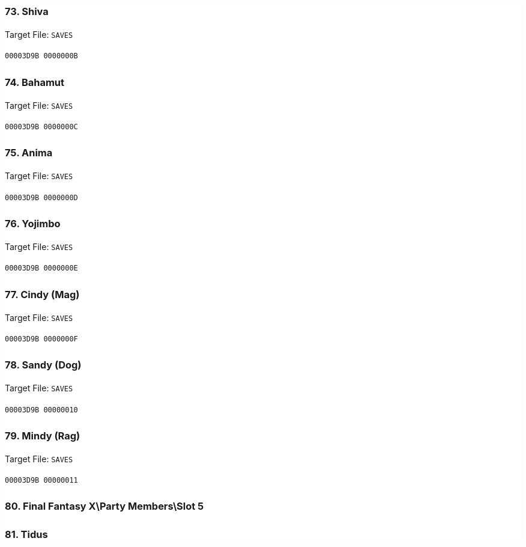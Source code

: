 ### 73. Shiva

Target File: `SAVES`

```
00003D9B 0000000B
```

### 74. Bahamut

Target File: `SAVES`

```
00003D9B 0000000C
```

### 75. Anima

Target File: `SAVES`

```
00003D9B 0000000D
```

### 76. Yojimbo

Target File: `SAVES`

```
00003D9B 0000000E
```

### 77. Cindy (Mag)

Target File: `SAVES`

```
00003D9B 0000000F
```

### 78. Sandy (Dog)

Target File: `SAVES`

```
00003D9B 00000010
```

### 79. Mindy (Rag)

Target File: `SAVES`

```
00003D9B 00000011
```

### 80. Final Fantasy X\Party Members\Slot 5
### 81. Tidus
